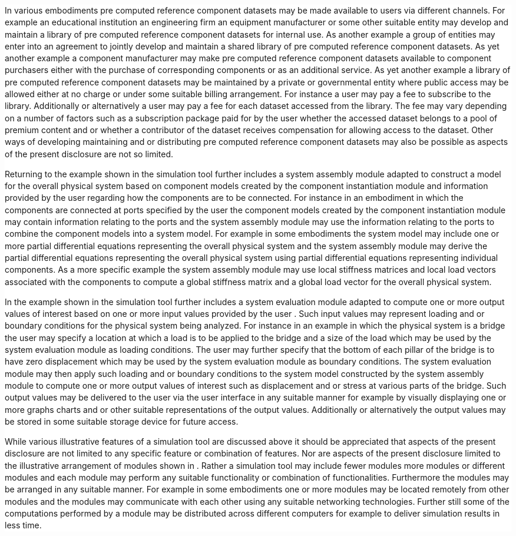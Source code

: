 In various embodiments pre computed reference component datasets may be made available to users via different channels. For example an educational institution an engineering firm an equipment manufacturer or some other suitable entity may develop and maintain a library of pre computed reference component datasets for internal use. As another example a group of entities may enter into an agreement to jointly develop and maintain a shared library of pre computed reference component datasets. As yet another example a component manufacturer may make pre computed reference component datasets available to component purchasers either with the purchase of corresponding components or as an additional service. As yet another example a library of pre computed reference component datasets may be maintained by a private or governmental entity where public access may be allowed either at no charge or under some suitable billing arrangement. For instance a user may pay a fee to subscribe to the library. Additionally or alternatively a user may pay a fee for each dataset accessed from the library. The fee may vary depending on a number of factors such as a subscription package paid for by the user whether the accessed dataset belongs to a pool of premium content and or whether a contributor of the dataset receives compensation for allowing access to the dataset. Other ways of developing maintaining and or distributing pre computed reference component datasets may also be possible as aspects of the present disclosure are not so limited.

Returning to the example shown in the simulation tool further includes a system assembly module adapted to construct a model for the overall physical system based on component models created by the component instantiation module and information provided by the user regarding how the components are to be connected. For instance in an embodiment in which the components are connected at ports specified by the user the component models created by the component instantiation module may contain information relating to the ports and the system assembly module may use the information relating to the ports to combine the component models into a system model. For example in some embodiments the system model may include one or more partial differential equations representing the overall physical system and the system assembly module may derive the partial differential equations representing the overall physical system using partial differential equations representing individual components. As a more specific example the system assembly module may use local stiffness matrices and local load vectors associated with the components to compute a global stiffness matrix and a global load vector for the overall physical system.

In the example shown in the simulation tool further includes a system evaluation module adapted to compute one or more output values of interest based on one or more input values provided by the user . Such input values may represent loading and or boundary conditions for the physical system being analyzed. For instance in an example in which the physical system is a bridge the user may specify a location at which a load is to be applied to the bridge and a size of the load which may be used by the system evaluation module as loading conditions. The user may further specify that the bottom of each pillar of the bridge is to have zero displacement which may be used by the system evaluation module as boundary conditions. The system evaluation module may then apply such loading and or boundary conditions to the system model constructed by the system assembly module to compute one or more output values of interest such as displacement and or stress at various parts of the bridge. Such output values may be delivered to the user via the user interface in any suitable manner for example by visually displaying one or more graphs charts and or other suitable representations of the output values. Additionally or alternatively the output values may be stored in some suitable storage device for future access.

While various illustrative features of a simulation tool are discussed above it should be appreciated that aspects of the present disclosure are not limited to any specific feature or combination of features. Nor are aspects of the present disclosure limited to the illustrative arrangement of modules shown in . Rather a simulation tool may include fewer modules more modules or different modules and each module may perform any suitable functionality or combination of functionalities. Furthermore the modules may be arranged in any suitable manner. For example in some embodiments one or more modules may be located remotely from other modules and the modules may communicate with each other using any suitable networking technologies. Further still some of the computations performed by a module may be distributed across different computers for example to deliver simulation results in less time.
